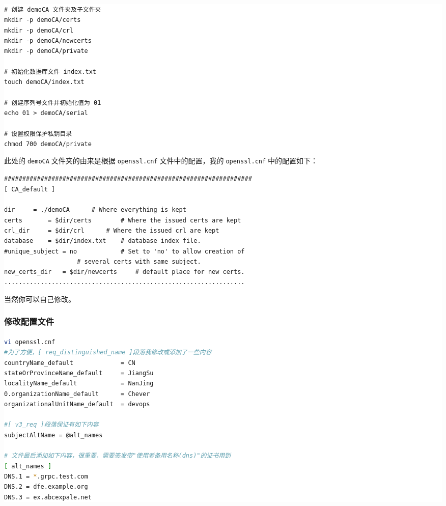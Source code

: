 ```shell
# 创建 demoCA 文件夹及子文件夹
mkdir -p demoCA/certs
mkdir -p demoCA/crl
mkdir -p demoCA/newcerts
mkdir -p demoCA/private

# 初始化数据库文件 index.txt
touch demoCA/index.txt

# 创建序列号文件并初始化值为 01
echo 01 > demoCA/serial

# 设置权限保护私钥目录
chmod 700 demoCA/private
```

此处的 `demoCA` 文件夹的由来是根据 `openssl.cnf` 文件中的配置，我的 `openssl.cnf` 中的配置如下：

```shell
####################################################################
[ CA_default ]

dir		= ./demoCA		# Where everything is kept
certs		= $dir/certs		# Where the issued certs are kept
crl_dir		= $dir/crl		# Where the issued crl are kept
database	= $dir/index.txt	# database index file.
#unique_subject	= no			# Set to 'no' to allow creation of
					# several certs with same subject.
new_certs_dir	= $dir/newcerts		# default place for new certs.
..................................................................
```

当然你可以自己修改。

### 修改配置文件

```bash
vi openssl.cnf
#为了方便，[ req_distinguished_name ]段落我修改或添加了一些内容
countryName_default             = CN
stateOrProvinceName_default     = JiangSu
localityName_default            = NanJing
0.organizationName_default      = Chever
organizationalUnitName_default  = devops

#[ v3_req ]段落保证有如下内容
subjectAltName = @alt_names

# 文件最后添加如下内容，很重要，需要签发带"使用者备用名称(dns)"的证书用到
[ alt_names ]
DNS.1 = *.grpc.test.com
DNS.2 = dfe.example.org
DNS.3 = ex.abcexpale.net
```
